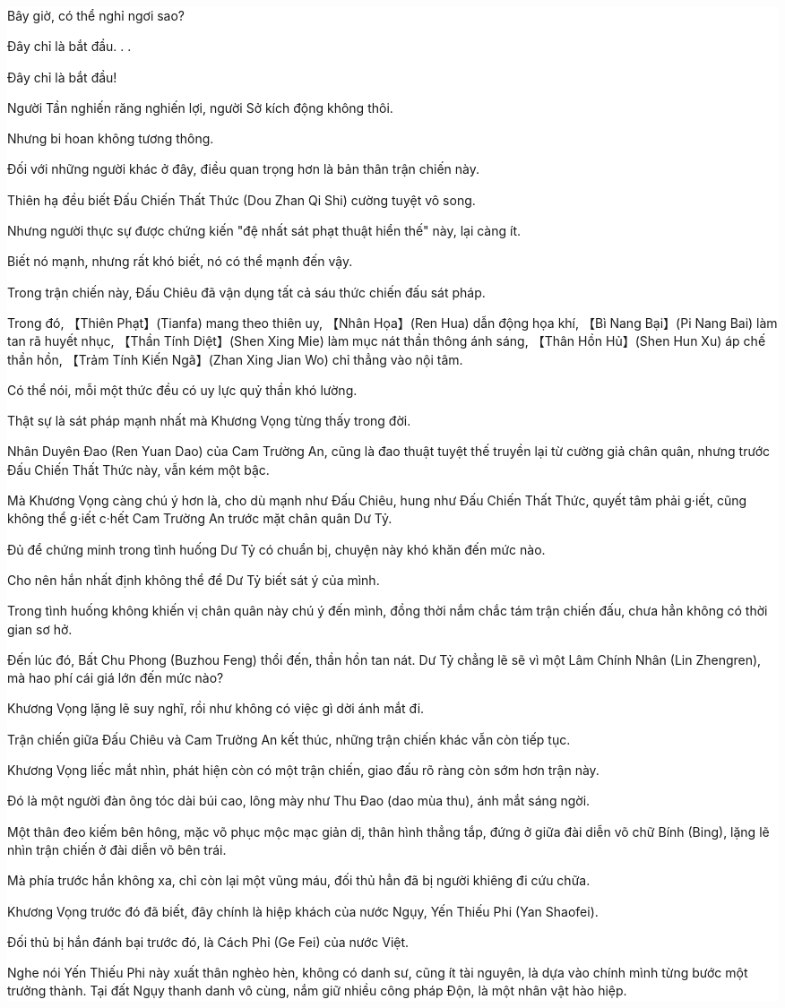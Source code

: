 Bây giờ, có thể nghỉ ngơi sao?

Đây chỉ là bắt đầu. . .

Đây chỉ là bắt đầu!

Người Tần nghiến răng nghiến lợi, người Sở kích động không thôi.

Nhưng bi hoan không tương thông.

Đối với những người khác ở đây, điều quan trọng hơn là bản thân trận chiến này.

Thiên hạ đều biết Đấu Chiến Thất Thức (Dou Zhan Qi Shi) cường tuyệt vô song.

Nhưng người thực sự được chứng kiến "đệ nhất sát phạt thuật hiển thế" này, lại càng ít.

Biết nó mạnh, nhưng rất khó biết, nó có thể mạnh đến vậy.

Trong trận chiến này, Đấu Chiêu đã vận dụng tất cả sáu thức chiến đấu sát pháp.

Trong đó, 【Thiên Phạt】(Tianfa) mang theo thiên uy, 【Nhân Họa】(Ren Hua) dẫn động họa khí, 【Bì Nang Bại】(Pi Nang Bai) làm tan rã huyết nhục, 【Thần Tính Diệt】(Shen Xing Mie) làm mục nát thần thông ánh sáng, 【Thân Hồn Hủ】(Shen Hun Xu) áp chế thần hồn, 【Trảm Tính Kiến Ngã】(Zhan Xing Jian Wo) chỉ thẳng vào nội tâm.

Có thể nói, mỗi một thức đều có uy lực quỷ thần khó lường.

Thật sự là sát pháp mạnh nhất mà Khương Vọng từng thấy trong đời.

Nhân Duyên Đao (Ren Yuan Dao) của Cam Trường An, cũng là đao thuật tuyệt thế truyền lại từ cường giả chân quân, nhưng trước Đấu Chiến Thất Thức này, vẫn kém một bậc.

Mà Khương Vọng càng chú ý hơn là, cho dù mạnh như Đấu Chiêu, hung như Đấu Chiến Thất Thức, quyết tâm phải g·iết, cũng không thể g·iết c·hết Cam Trường An trước mặt chân quân Dư Tỷ.

Đủ để chứng minh trong tình huống Dư Tỷ có chuẩn bị, chuyện này khó khăn đến mức nào.

Cho nên hắn nhất định không thể để Dư Tỷ biết sát ý của mình.

Trong tình huống không khiến vị chân quân này chú ý đến mình, đồng thời nắm chắc tám trận chiến đấu, chưa hẳn không có thời gian sơ hở.

Đến lúc đó, Bất Chu Phong (Buzhou Feng) thổi đến, thần hồn tan nát. Dư Tỷ chẳng lẽ sẽ vì một Lâm Chính Nhân (Lin Zhengren), mà hao phí cái giá lớn đến mức nào?

Khương Vọng lặng lẽ suy nghĩ, rồi như không có việc gì dời ánh mắt đi.

Trận chiến giữa Đấu Chiêu và Cam Trường An kết thúc, những trận chiến khác vẫn còn tiếp tục.

Khương Vọng liếc mắt nhìn, phát hiện còn có một trận chiến, giao đấu rõ ràng còn sớm hơn trận này.

Đó là một người đàn ông tóc dài búi cao, lông mày như Thu Đao (dao mùa thu), ánh mắt sáng ngời.

Một thân đeo kiếm bên hông, mặc võ phục mộc mạc giản dị, thân hình thẳng tắp, đứng ở giữa đài diễn võ chữ Bính (Bing), lặng lẽ nhìn trận chiến ở đài diễn võ bên trái.

Mà phía trước hắn không xa, chỉ còn lại một vũng máu, đối thủ hẳn đã bị người khiêng đi cứu chữa.

Khương Vọng trước đó đã biết, đây chính là hiệp khách của nước Ngụy, Yến Thiếu Phi (Yan Shaofei).

Đối thủ bị hắn đánh bại trước đó, là Cách Phỉ (Ge Fei) của nước Việt.

Nghe nói Yến Thiếu Phi này xuất thân nghèo hèn, không có danh sư, cũng ít tài nguyên, là dựa vào chính mình từng bước một trưởng thành. Tại đất Ngụy thanh danh vô cùng, nắm giữ nhiều công pháp Độn, là một nhân vật hào hiệp.
